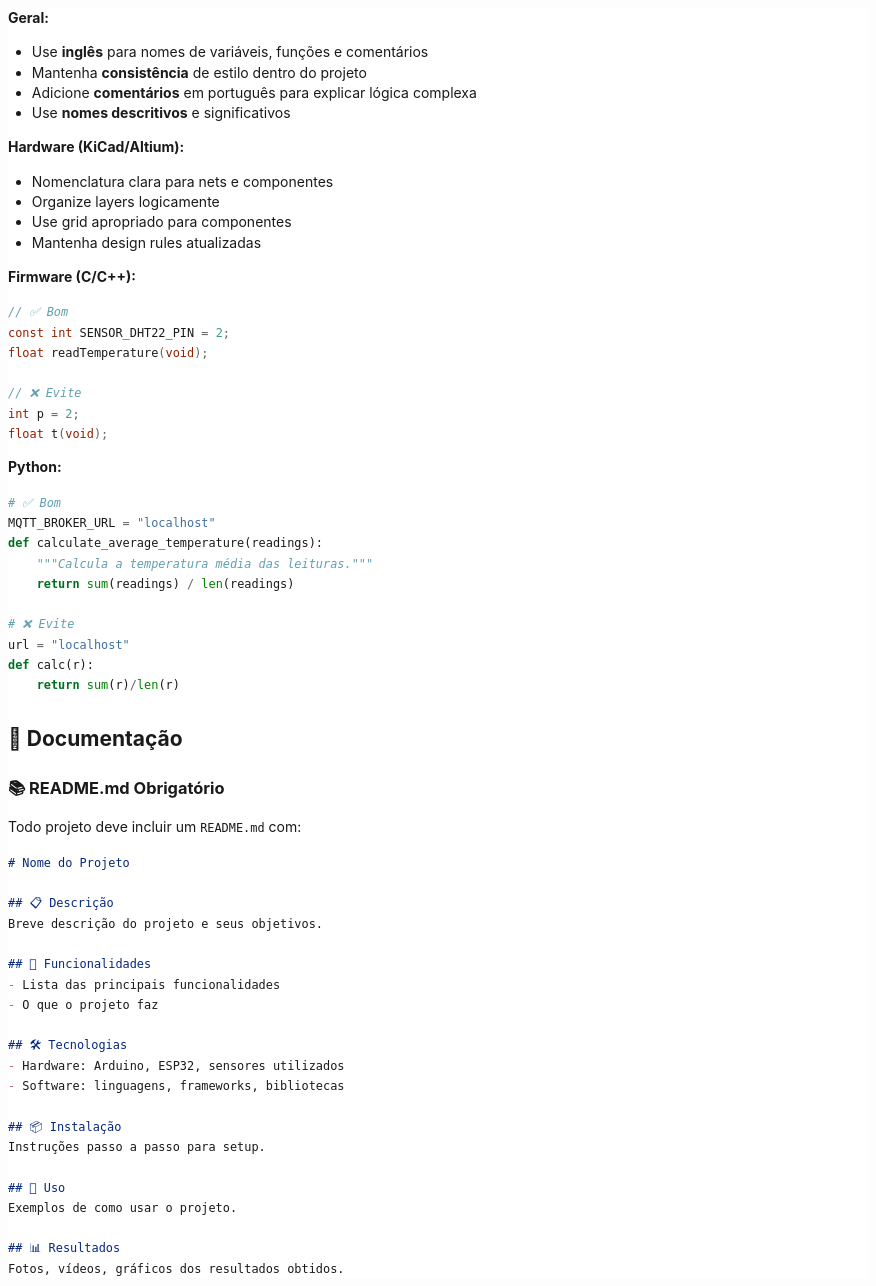 **Geral:**
- Use **inglês** para nomes de variáveis, funções e comentários
- Mantenha **consistência** de estilo dentro do projeto
- Adicione **comentários** em português para explicar lógica complexa
- Use **nomes descritivos** e significativos

**Hardware (KiCad/Altium):**
- Nomenclatura clara para nets e componentes
- Organize layers logicamente
- Use grid apropriado para componentes
- Mantenha design rules atualizadas

**Firmware (C/C++):**
```c
// ✅ Bom
const int SENSOR_DHT22_PIN = 2;
float readTemperature(void);

// ❌ Evite
int p = 2;
float t(void);
```

**Python:**
```python
# ✅ Bom
MQTT_BROKER_URL = "localhost"
def calculate_average_temperature(readings):
    """Calcula a temperatura média das leituras."""
    return sum(readings) / len(readings)

# ❌ Evite
url = "localhost"
def calc(r):
    return sum(r)/len(r)
```

## 📝 Documentação

### **📚 README.md Obrigatório**

Todo projeto deve incluir um `README.md` com:

```markdown
# Nome do Projeto

## 📋 Descrição
Breve descrição do projeto e seus objetivos.

## 🎯 Funcionalidades
- Lista das principais funcionalidades
- O que o projeto faz

## 🛠️ Tecnologias
- Hardware: Arduino, ESP32, sensores utilizados
- Software: linguagens, frameworks, bibliotecas

## 📦 Instalação
Instruções passo a passo para setup.

## 🚀 Uso
Exemplos de como usar o projeto.

## 📊 Resultados
Fotos, vídeos, gráficos dos resultados obtidos.

```
